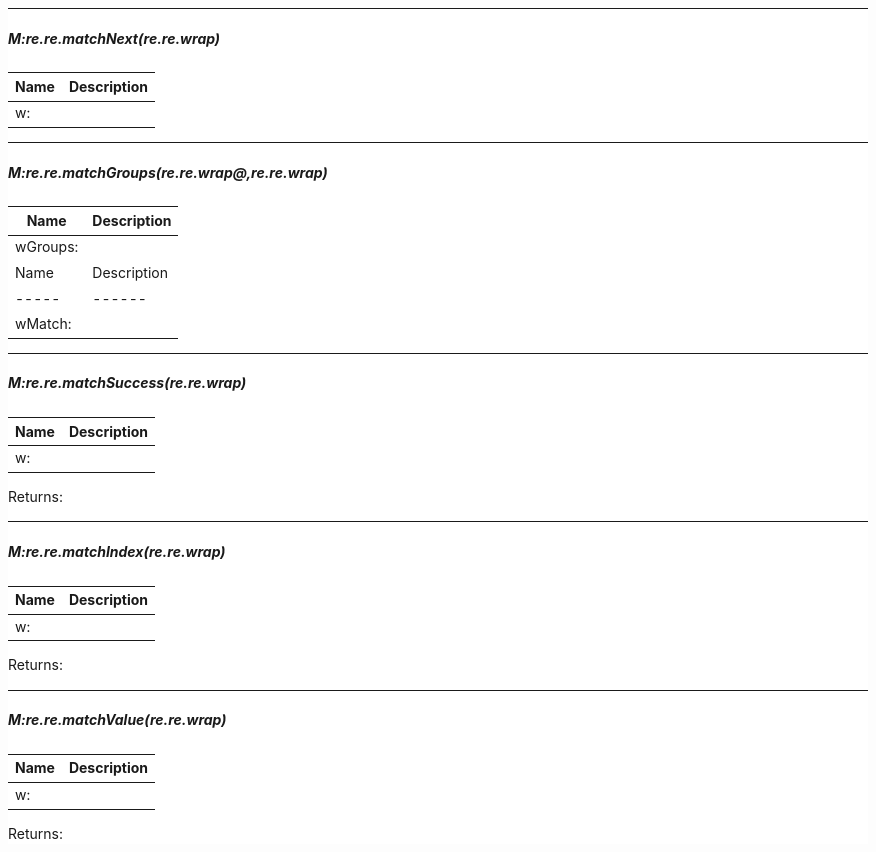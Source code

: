 
---
##### M:re.re.matchNext(re.re.wrap)



|Name | Description |
|-----|------|
|w: ||


---
##### M:re.re.matchGroups(re.re.wrap@,re.re.wrap)



|Name | Description |
|-----|------|
|wGroups: ||
|Name | Description |
|-----|------|
|wMatch: ||


---
##### M:re.re.matchSuccess(re.re.wrap)



|Name | Description |
|-----|------|
|w: ||
Returns: 



---
##### M:re.re.matchIndex(re.re.wrap)



|Name | Description |
|-----|------|
|w: ||
Returns: 



---
##### M:re.re.matchValue(re.re.wrap)



|Name | Description |
|-----|------|
|w: ||
Returns: 
